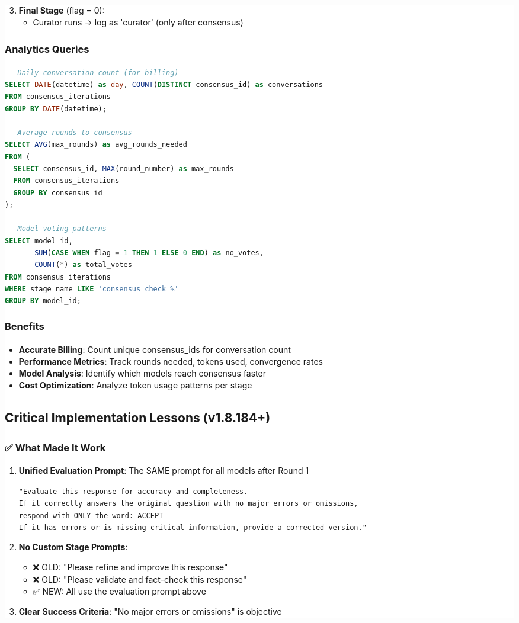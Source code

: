 3. **Final Stage** (flag = 0):
   - Curator runs → log as 'curator' (only after consensus)

### Analytics Queries
```sql
-- Daily conversation count (for billing)
SELECT DATE(datetime) as day, COUNT(DISTINCT consensus_id) as conversations
FROM consensus_iterations
GROUP BY DATE(datetime);

-- Average rounds to consensus
SELECT AVG(max_rounds) as avg_rounds_needed
FROM (
  SELECT consensus_id, MAX(round_number) as max_rounds
  FROM consensus_iterations
  GROUP BY consensus_id
);

-- Model voting patterns
SELECT model_id, 
       SUM(CASE WHEN flag = 1 THEN 1 ELSE 0 END) as no_votes,
       COUNT(*) as total_votes
FROM consensus_iterations
WHERE stage_name LIKE 'consensus_check_%'
GROUP BY model_id;
```

### Benefits
- **Accurate Billing**: Count unique consensus_ids for conversation count
- **Performance Metrics**: Track rounds needed, tokens used, convergence rates
- **Model Analysis**: Identify which models reach consensus faster
- **Cost Optimization**: Analyze token usage patterns per stage

## Critical Implementation Lessons (v1.8.184+)

### ✅ What Made It Work

1. **Unified Evaluation Prompt**: The SAME prompt for all models after Round 1
   ```
   "Evaluate this response for accuracy and completeness.
   If it correctly answers the original question with no major errors or omissions, 
   respond with ONLY the word: ACCEPT
   If it has errors or is missing critical information, provide a corrected version."
   ```

2. **No Custom Stage Prompts**: 
   - ❌ OLD: "Please refine and improve this response"
   - ❌ OLD: "Please validate and fact-check this response"
   - ✅ NEW: All use the evaluation prompt above

3. **Clear Success Criteria**: "No major errors or omissions" is objective
